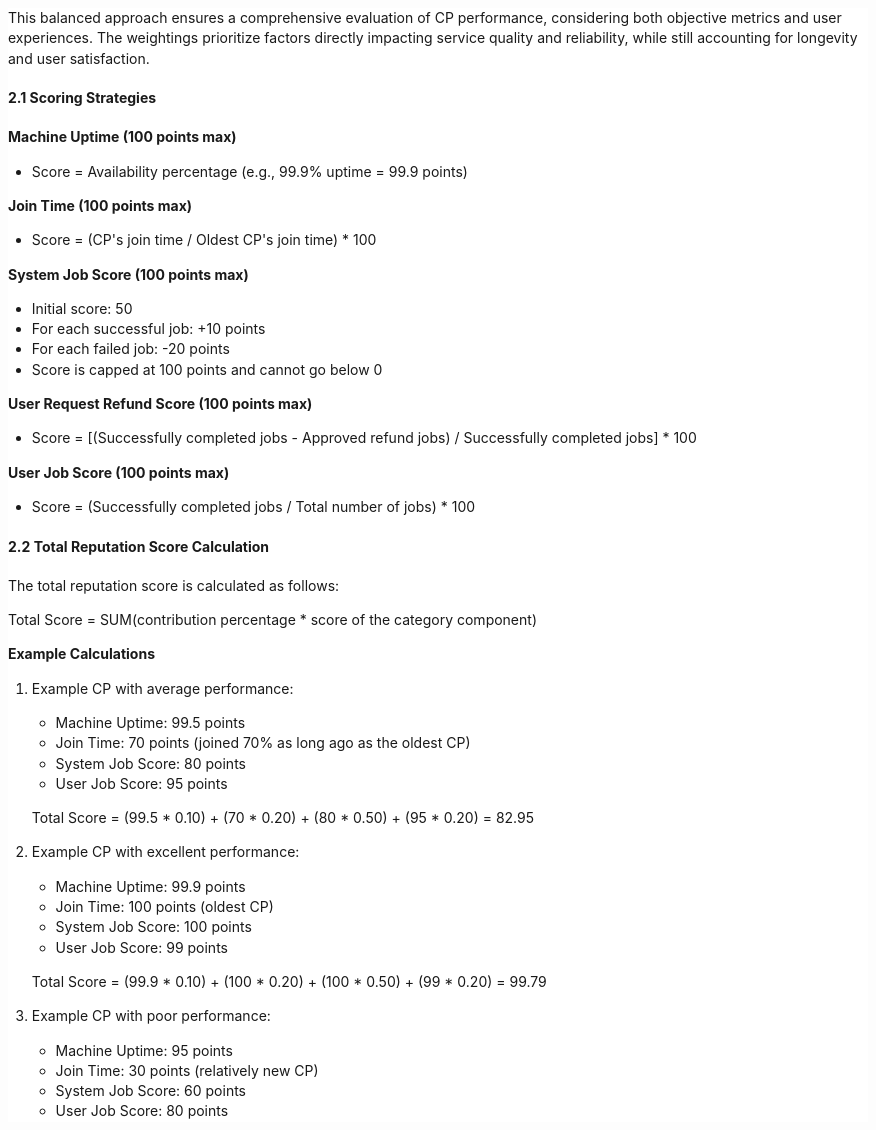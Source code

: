 This balanced approach ensures a comprehensive evaluation of CP performance, considering both objective metrics and user experiences. The weightings prioritize factors directly impacting service quality and reliability, while still accounting for longevity and user satisfaction.

#### 2.1 Scoring Strategies

**Machine Uptime (100 points max)**

* Score = Availability percentage (e.g., 99.9% uptime = 99.9 points)

**Join Time (100 points max)**

* Score = (CP's join time / Oldest CP's join time) \* 100

**System Job Score (100 points max)**

* Initial score: 50
* For each successful job: +10 points
* For each failed job: -20 points
* Score is capped at 100 points and cannot go below 0

**User Request Refund Score (100 points max)**

* Score = \[(Successfully completed jobs - Approved refund jobs) / Successfully completed jobs] \* 100

**User Job Score (100 points max)**

* Score = (Successfully completed jobs / Total number of jobs) \* 100

#### 2.2 Total Reputation Score Calculation

The total reputation score is calculated as follows:

Total Score = SUM(contribution percentage \* score of the category component)

**Example Calculations**

1.  Example CP with average performance:

    * Machine Uptime: 99.5 points
    * Join Time: 70 points (joined 70% as long ago as the oldest CP)
    * System Job Score: 80 points
    * User Job Score: 95 points

    Total Score = (99.5 \* 0.10) + (70 \* 0.20) + (80 \* 0.50) + (95 \* 0.20) = 82.95
2.  Example CP with excellent performance:

    * Machine Uptime: 99.9 points
    * Join Time: 100 points (oldest CP)
    * System Job Score: 100 points
    * User Job Score: 99 points

    Total Score = (99.9 \* 0.10) + (100 \* 0.20) + (100 \* 0.50) + (99 \* 0.20) = 99.79
3.  Example CP with poor performance:

    * Machine Uptime: 95 points
    * Join Time: 30 points (relatively new CP)
    * System Job Score: 60 points
    * User Job Score: 80 points
